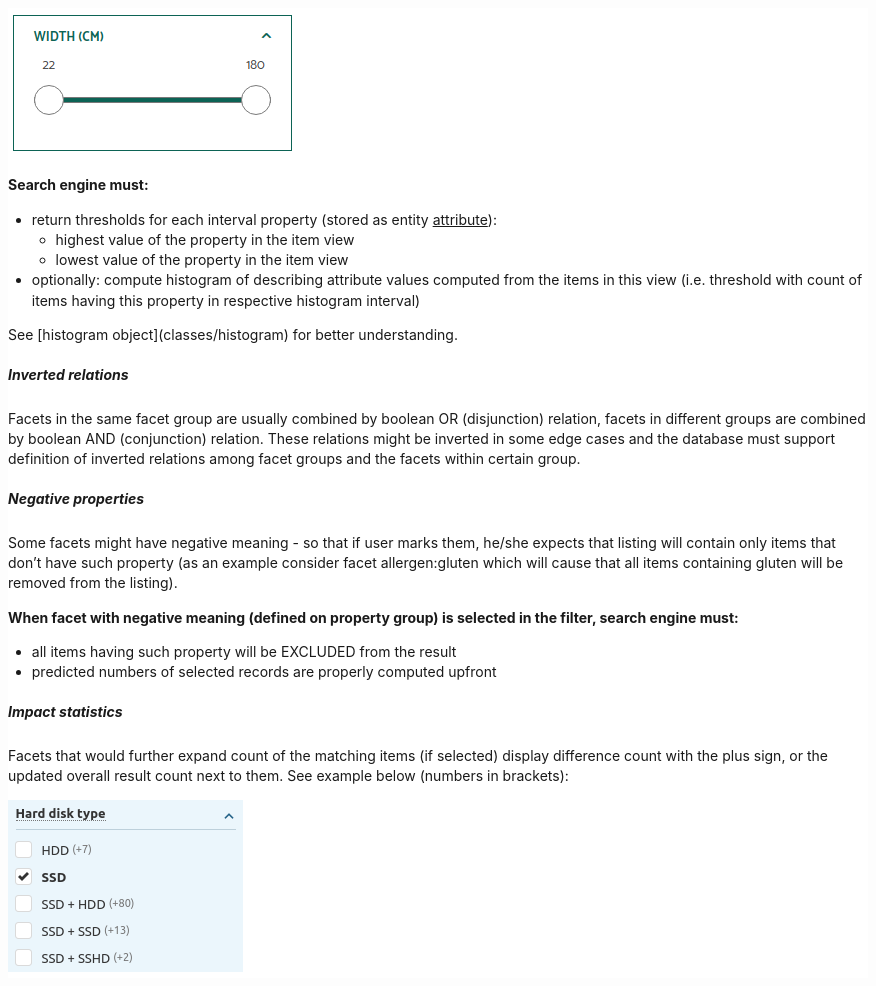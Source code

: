[![Faceted search on Senesi.cz](assets/faceted_search_interval.png "Faceted search on Senesi.cz")](https://www.senesi.cz/umyvadla)

**Search engine must:**

* return thresholds for each interval property (stored as entity [attribute](#attributes--unique-filterable-sortable-localized-)):
	* highest value of the property in the item view
	* lowest value of the property in the item view
* optionally: compute histogram of describing attribute values computed from the items in this view (i.e. threshold with
count of items having this property in respective histogram interval)

<Note type="info">
See [histogram object](classes/histogram) for better understanding.
</Note>

##### Inverted relations

Facets in the same facet group are usually combined by boolean OR (disjunction) relation, facets in different groups are
combined by boolean AND (conjunction) relation. These relations might be inverted in some edge cases and the database
must support definition of inverted relations among facet groups and the facets within certain group.

##### Negative properties

Some facets might have negative meaning - so that if user marks them, he/she expects that listing will contain only
items that don’t have such property (as an example consider facet allergen:gluten which will cause that all items
containing gluten will be removed from the listing).

**When facet with negative meaning (defined on property group) is selected in the filter, search engine must:**

* all items having such property will be EXCLUDED from the result
* predicted numbers of selected records are properly computed upfront

##### Impact statistics

Facets that would further expand count of the matching items (if selected) display difference count with the plus sign,
or the updated overall result count next to them. See example below (numbers in brackets):

[![Extended facet statistics on CZC.cz](assets/faceted_search_extended_statistics.png "Extended facet statistics on CZC.cz")](https://www.czc.cz/herni-notebooky/produkty?q-c-0-f_137581190=sSSD)
